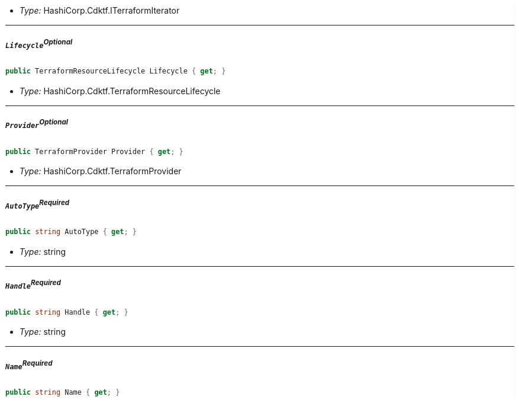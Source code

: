- *Type:* HashiCorp.Cdktf.ITerraformIterator

---

##### `Lifecycle`<sup>Optional</sup> <a name="Lifecycle" id="@skeptools/provider-slack.dataSlackUsergroup.DataSlackUsergroup.property.lifecycle"></a>

```csharp
public TerraformResourceLifecycle Lifecycle { get; }
```

- *Type:* HashiCorp.Cdktf.TerraformResourceLifecycle

---

##### `Provider`<sup>Optional</sup> <a name="Provider" id="@skeptools/provider-slack.dataSlackUsergroup.DataSlackUsergroup.property.provider"></a>

```csharp
public TerraformProvider Provider { get; }
```

- *Type:* HashiCorp.Cdktf.TerraformProvider

---

##### `AutoType`<sup>Required</sup> <a name="AutoType" id="@skeptools/provider-slack.dataSlackUsergroup.DataSlackUsergroup.property.autoType"></a>

```csharp
public string AutoType { get; }
```

- *Type:* string

---

##### `Handle`<sup>Required</sup> <a name="Handle" id="@skeptools/provider-slack.dataSlackUsergroup.DataSlackUsergroup.property.handle"></a>

```csharp
public string Handle { get; }
```

- *Type:* string

---

##### `Name`<sup>Required</sup> <a name="Name" id="@skeptools/provider-slack.dataSlackUsergroup.DataSlackUsergroup.property.name"></a>

```csharp
public string Name { get; }
```
